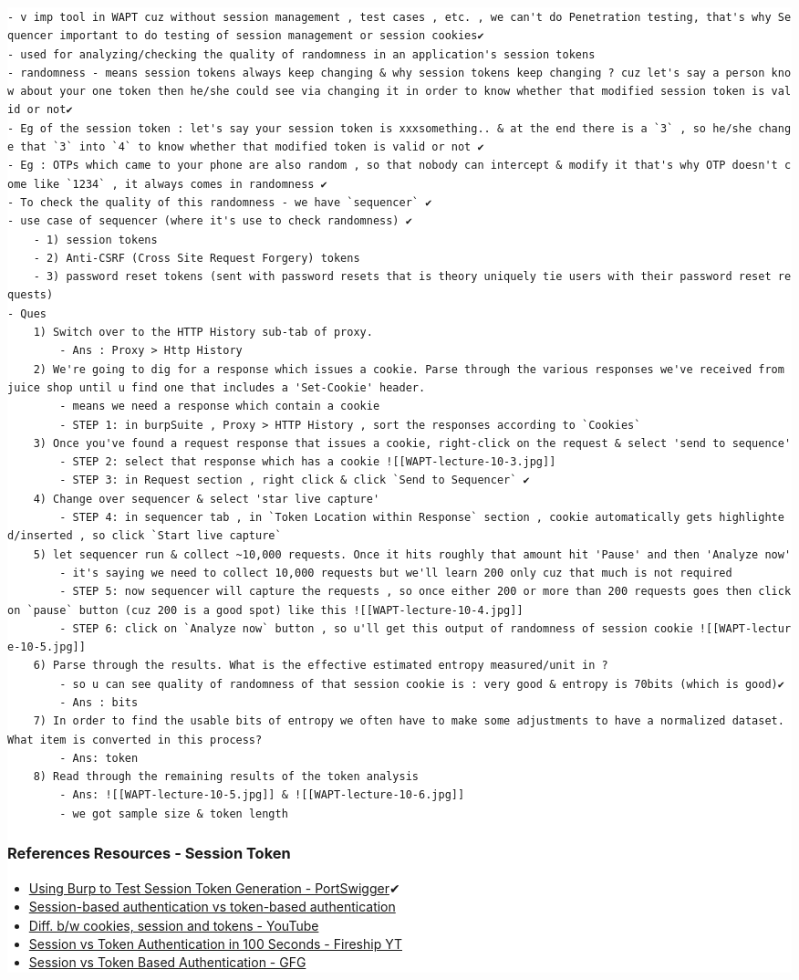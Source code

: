 	- v imp tool in WAPT cuz without session management , test cases , etc. , we can't do Penetration testing, that's why Sequencer important to do testing of session management or session cookies✔
	- used for analyzing/checking the quality of randomness in an application's session tokens
	- randomness - means session tokens always keep changing & why session tokens keep changing ? cuz let's say a person know about your one token then he/she could see via changing it in order to know whether that modified session token is valid or not✔
	- Eg of the session token : let's say your session token is xxxsomething.. & at the end there is a `3` , so he/she change that `3` into `4` to know whether that modified token is valid or not ✔
	- Eg : OTPs which came to your phone are also random , so that nobody can intercept & modify it that's why OTP doesn't come like `1234` , it always comes in randomness ✔
	- To check the quality of this randomness - we have `sequencer` ✔
	- use case of sequencer (where it's use to check randomness) ✔
		- 1) session tokens
		- 2) Anti-CSRF (Cross Site Request Forgery) tokens
		- 3) password reset tokens (sent with password resets that is theory uniquely tie users with their password reset requests)
	- Ques
		1) Switch over to the HTTP History sub-tab of proxy.
			- Ans : Proxy > Http History
		2) We're going to dig for a response which issues a cookie. Parse through the various responses we've received from juice shop until u find one that includes a 'Set-Cookie' header. 
			- means we need a response which contain a cookie
			- STEP 1: in burpSuite , Proxy > HTTP History , sort the responses according to `Cookies`
		3) Once you've found a request response that issues a cookie, right-click on the request & select 'send to sequence'
			- STEP 2: select that response which has a cookie ![[WAPT-lecture-10-3.jpg]]
			- STEP 3: in Request section , right click & click `Send to Sequencer` ✔
		4) Change over sequencer & select 'star live capture'
			- STEP 4: in sequencer tab , in `Token Location within Response` section , cookie automatically gets highlighted/inserted , so click `Start live capture` 
		5) let sequencer run & collect ~10,000 requests. Once it hits roughly that amount hit 'Pause' and then 'Analyze now'
			- it's saying we need to collect 10,000 requests but we'll learn 200 only cuz that much is not required
			- STEP 5: now sequencer will capture the requests , so once either 200 or more than 200 requests goes then click on `pause` button (cuz 200 is a good spot) like this ![[WAPT-lecture-10-4.jpg]]
			- STEP 6: click on `Analyze now` button , so u'll get this output of randomness of session cookie ![[WAPT-lecture-10-5.jpg]]
		6) Parse through the results. What is the effective estimated entropy measured/unit in ?
			- so u can see quality of randomness of that session cookie is : very good & entropy is 70bits (which is good)✔
			- Ans : bits
		7) In order to find the usable bits of entropy we often have to make some adjustments to have a normalized dataset. What item is converted in this process?
			- Ans: token
		8) Read through the remaining results of the token analysis
			- Ans: ![[WAPT-lecture-10-5.jpg]] & ![[WAPT-lecture-10-6.jpg]]
			- we got sample size & token length

### References Resources - Session Token
- [Using Burp to Test Session Token Generation - PortSwigger](https://portswigger.net/support/using-burp-to-test-session-token-generation)✔
- [Session-based authentication vs token-based authentication](https://www.educative.io/answers/session-based-authentication-vs-token-based-authentication)
- [Diff. b/w cookies, session and tokens - YouTube](https://www.youtube.com/watch?v=GhrvZ5nUWNg&ab_channel=ValentinDespa)
- [Session vs Token Authentication in 100 Seconds - Fireship YT](https://www.youtube.com/watch?v=UBUNrFtufWo&ab_channel=Fireship)
- [Session vs Token Based Authentication - GFG](https://www.geeksforgeeks.org/session-vs-token-based-authentication/)



